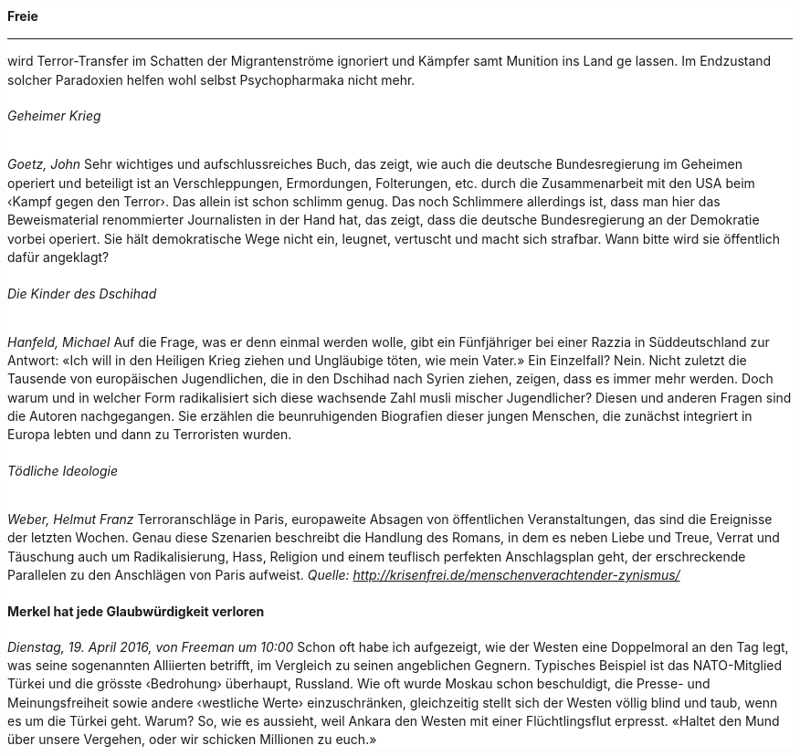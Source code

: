 

**Freie**


-----

wird Terror-Transfer im Schatten der Migrantenströme ignoriert und Kämpfer samt Munition ins Land ge lassen.
Im Endzustand solcher Paradoxien helfen wohl selbst Psychopharmaka nicht mehr.

###### Geheimer Krieg
_Goetz, John_
Sehr wichtiges und aufschlussreiches Buch, das zeigt, wie auch die deutsche Bundesregierung im Geheimen
operiert und beteiligt ist an Verschleppungen, Ermordungen, Folterungen, etc. durch die Zusammenarbeit mit
den USA beim ‹Kampf gegen den Terror›. Das allein ist schon schlimm genug. Das noch Schlimmere allerdings
ist, dass man hier das Beweismaterial renommierter Journalisten in der Hand hat, das zeigt, dass die deutsche
Bundesregierung an der Demokratie vorbei operiert. Sie hält demokratische Wege nicht ein, leugnet, vertuscht
und macht sich strafbar. Wann bitte wird sie öffentlich dafür angeklagt?

###### Die Kinder des Dschihad
_Hanfeld, Michael_
Auf die Frage, was er denn einmal werden wolle, gibt ein Fünfjähriger bei einer Razzia in Süddeutschland zur
Antwort: «Ich will in den Heiligen Krieg ziehen und Ungläubige töten, wie mein Vater.» Ein Einzelfall? Nein.
Nicht zuletzt die Tausende von europäischen Jugendlichen, die in den Dschihad nach Syrien ziehen, zeigen, dass
es immer mehr werden. Doch warum und in welcher Form radikalisiert sich diese wachsende Zahl musli mischer Jugendlicher? Diesen und anderen Fragen sind die Autoren nachgegangen. Sie erzählen die beunruhigenden Biografien dieser jungen Menschen, die zunächst integriert in Europa lebten und dann zu Terroristen
wurden.


###### Tödliche Ideologie
_Weber, Helmut Franz_
Terroranschläge in Paris, europaweite Absagen von öffentlichen Veranstaltungen, das sind die Ereignisse der
letzten Wochen.
Genau diese Szenarien beschreibt die Handlung des Romans, in dem es neben Liebe und Treue, Verrat und
Täuschung auch um Radikalisierung, Hass, Religion und einem teuflisch perfekten Anschlagsplan geht, der erschreckende Parallelen zu den Anschlägen von Paris aufweist.
_Quelle: http://krisenfrei.de/menschenverachtender-zynismus/_

#### Merkel hat jede Glaubwürdigkeit verloren
_Dienstag, 19. April 2016, von Freeman um 10:00_
Schon oft habe ich aufgezeigt, wie der Westen eine Doppelmoral an den Tag legt, was seine sogenannten Alliierten betrifft, im Vergleich zu seinen angeblichen Gegnern. Typisches Beispiel ist das NATO-Mitglied Türkei
und die grösste ‹Bedrohung› überhaupt, Russland. Wie oft wurde Moskau schon beschuldigt, die Presse- und
Meinungsfreiheit sowie andere ‹westliche Werte› einzuschränken, gleichzeitig stellt sich der Westen völlig blind
und taub, wenn es um die Türkei geht. Warum? So, wie es aussieht, weil Ankara den Westen mit einer Flüchtlingsflut erpresst. «Haltet den Mund über unsere Vergehen, oder wir schicken Millionen zu euch.»
